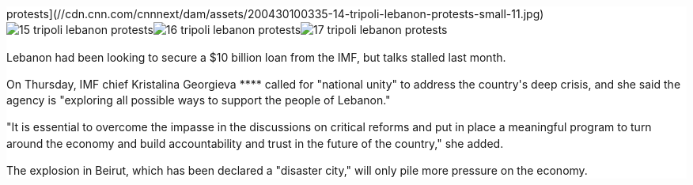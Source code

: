 protests](//cdn.cnn.com/cnnnext/dam/assets/200430100335-14-tripoli-lebanon-protests-small-11.jpg)![15
tripoli lebanon
protests](//cdn.cnn.com/cnnnext/dam/assets/200430100401-15-tripoli-lebanon-protests-small-11.jpg)![16
tripoli lebanon
protests](//cdn.cnn.com/cnnnext/dam/assets/200430100414-16-tripoli-lebanon-protests-small-11.jpg)![17
tripoli lebanon
protests](//cdn.cnn.com/cnnnext/dam/assets/200430100222-17-tripoli-lebanon-protests-small-11.jpg)

</div>

<div class="ad-slide--inactive ad-slide js-ad-slide">

<div class="ad-slide__prev">

</div>

<div class="ad-slide__next">

</div>

</div>

</div>

</div>

</div>

<div class="zn-body__paragraph">

Lebanon had been looking to secure a $10 billion loan from the IMF, but
talks stalled last month.

</div>

<div class="zn-body__paragraph">

On Thursday, IMF chief Kristalina Georgieva **** called for "national
unity" to address the country's deep crisis, and she said the agency is
"exploring all possible ways to support the people of Lebanon."

</div>

<div class="zn-body__paragraph">

"It is essential to overcome the impasse in the discussions on critical
reforms and put in place a meaningful program to turn around the economy
and build accountability and trust in the future of the country," she
added.

</div>

<div class="zn-body__paragraph">

The explosion in Beirut, which has been declared a "disaster city," will
only pile more pressure on the economy.

</div>
